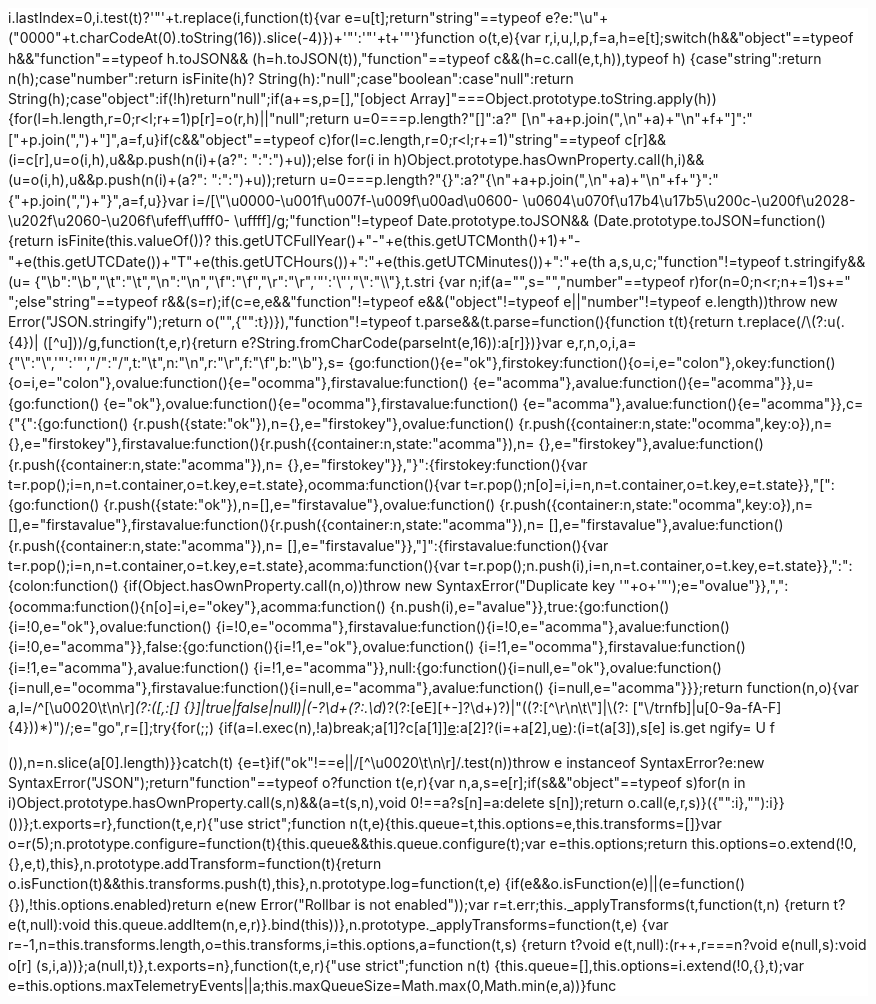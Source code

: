  i.lastIndex=0,i.test(t)?'"'+t.replace(i,function(t){var
e=u[t];return"string"==typeof e?e:"\\u"+ ("0000"+t.charCodeAt(0).toString(16)).slice(-4)})+'"':'"'+t+'"'}function o(t,e){var r,i,u,l,p,f=a,h=e[t];switch(h&&"object"==typeof h&&"function"==typeof h.toJSON&& (h=h.toJSON(t)),"function"==typeof c&&(h=c.call(e,t,h)),typeof h) {case"string":return n(h);case"number":return isFinite(h)? String(h):"null";case"boolean":case"null":return String(h);case"object":if(!h)return"null";if(a+=s,p=[],"[object Array]"===Object.prototype.toString.apply(h)) {for(l=h.length,r=0;r<l;r+=1)p[r]=o(r,h)||"null";return u=0===p.length?"[]":a?" [\n"+a+p.join(",\n"+a)+"\n"+f+"]":"["+p.join(",")+"]",a=f,u}if(c&&"object"==typeof c)for(l=c.length,r=0;r<l;r+=1)"string"==typeof c[r]&& (i=c[r],u=o(i,h),u&&p.push(n(i)+(a?": ":":")+u));else for(i in h)Object.prototype.hasOwnProperty.call(h,i)&&(u=o(i,h),u&&p.push(n(i)+(a?": ":":")+u));return u=0===p.length?"{}":a?"{\n"+a+p.join(",\n"+a)+"\n"+f+"}":" {"+p.join(",")+"}",a=f,u}}var i=/[\\"\u0000-\u001f\u007f-\u009f\u00ad\u0600- \u0604\u070f\u17b4\u17b5\u200c-\u200f\u2028-\u202f\u2060-\u206f\ufeff\ufff0- \uffff]/g;"function"!=typeof Date.prototype.toJSON&& (Date.prototype.toJSON=function(){return isFinite(this.valueOf())? this.getUTCFullYear()+"-"+e(this.getUTCMonth()+1)+"- "+e(this.getUTCDate())+"T"+e(this.getUTCHours())+":"+e(this.getUTCMinutes())+":"+e(th
a,s,u,c;"function"!=typeof t.stringify&&(u= {"\b":"\\b","\t":"\\t","\n":"\\n","\f":"\\f","\r":"\\r",'"':'\\"',"\\":"\\\\"},t.stri {var n;if(a="",s="","number"==typeof r)for(n=0;n<r;n+=1)s+=" ";else"string"==typeof r&&(s=r);if(c=e,e&&"function"!=typeof e&&("object"!=typeof e||"number"!=typeof e.length))throw new Error("JSON.stringify");return o("",{"":t})}),"function"!=typeof t.parse&&(t.parse=function(){function t(t){return t.replace(/\\(?:u(.{4})| ([^u]))/g,function(t,e,r){return e?String.fromCharCode(parseInt(e,16)):a[r]})}var e,r,n,o,i,a={"\\":"\\",'"':'"',"/":"/",t:"\t",n:"\n",r:"\r",f:"\f",b:"\b"},s= {go:function(){e="ok"},firstokey:function(){o=i,e="colon"},okey:function() {o=i,e="colon"},ovalue:function(){e="ocomma"},firstavalue:function() {e="acomma"},avalue:function(){e="acomma"}},u={go:function() {e="ok"},ovalue:function(){e="ocomma"},firstavalue:function() {e="acomma"},avalue:function(){e="acomma"}},c={"{":{go:function() {r.push({state:"ok"}),n={},e="firstokey"},ovalue:function() {r.push({container:n,state:"ocomma",key:o}),n= {},e="firstokey"},firstavalue:function(){r.push({container:n,state:"acomma"}),n= {},e="firstokey"},avalue:function(){r.push({container:n,state:"acomma"}),n= {},e="firstokey"}},"}":{firstokey:function(){var t=r.pop();i=n,n=t.container,o=t.key,e=t.state},ocomma:function(){var t=r.pop();n[o]=i,i=n,n=t.container,o=t.key,e=t.state}},"[":{go:function() {r.push({state:"ok"}),n=[],e="firstavalue"},ovalue:function() {r.push({container:n,state:"ocomma",key:o}),n= [],e="firstavalue"},firstavalue:function(){r.push({container:n,state:"acomma"}),n= [],e="firstavalue"},avalue:function(){r.push({container:n,state:"acomma"}),n= [],e="firstavalue"}},"]":{firstavalue:function(){var t=r.pop();i=n,n=t.container,o=t.key,e=t.state},acomma:function(){var t=r.pop();n.push(i),i=n,n=t.container,o=t.key,e=t.state}},":":{colon:function() {if(Object.hasOwnProperty.call(n,o))throw new SyntaxError("Duplicate key '"+o+'"');e="ovalue"}},",":{ocomma:function(){n[o]=i,e="okey"},acomma:function() {n.push(i),e="avalue"}},true:{go:function(){i=!0,e="ok"},ovalue:function() {i=!0,e="ocomma"},firstavalue:function(){i=!0,e="acomma"},avalue:function() {i=!0,e="acomma"}},false:{go:function(){i=!1,e="ok"},ovalue:function() {i=!1,e="ocomma"},firstavalue:function(){i=!1,e="acomma"},avalue:function() {i=!1,e="acomma"}},null:{go:function(){i=null,e="ok"},ovalue:function() {i=null,e="ocomma"},firstavalue:function(){i=null,e="acomma"},avalue:function() {i=null,e="acomma"}}};return function(n,o){var a,l=/^[\u0020\t\n\r]*(?:([,:\[\] {}]|true|false|null)|(-?\d+(?:\.\d*)?(?:[eE][+\-]?\d+)?)|"((?:[^\r\n\t\\\"]|\\(?: ["\\\/trnfb]|u[0-9a-fA-F]{4}))*)")/;e="go",r=[];try{for(;;) {if(a=l.exec(n),!a)break;a[1]?c[a[1]][e]():a[2]?(i=+a[2],u[e]()):(i=t(a[3]),s[e]
is.get ngify=
U f

 ()),n=n.slice(a[0].length)}}catch(t) {e=t}if("ok"!==e||/[^\u0020\t\n\r]/.test(n))throw e instanceof SyntaxError?e:new SyntaxError("JSON");return"function"==typeof o?function t(e,r){var n,a,s=e[r];if(s&&"object"==typeof s)for(n in i)Object.prototype.hasOwnProperty.call(s,n)&&(a=t(s,n),void 0!==a?s[n]=a:delete s[n]);return o.call(e,r,s)}({"":i},""):i}}())};t.exports=r},function(t,e,r){"use strict";function n(t,e){this.queue=t,this.options=e,this.transforms=[]}var o=r(5);n.prototype.configure=function(t){this.queue&&this.queue.configure(t);var e=this.options;return this.options=o.extend(!0, {},e,t),this},n.prototype.addTransform=function(t){return o.isFunction(t)&&this.transforms.push(t),this},n.prototype.log=function(t,e) {if(e&&o.isFunction(e)||(e=function(){}),!this.options.enabled)return e(new Error("Rollbar is not enabled"));var r=t.err;this._applyTransforms(t,function(t,n) {return t?e(t,null):void this.queue.addItem(n,e,r)}.bind(this))},n.prototype._applyTransforms=function(t,e) {var r=-1,n=this.transforms.length,o=this.transforms,i=this.options,a=function(t,s) {return t?void e(t,null):(r++,r===n?void e(null,s):void o[r] (s,i,a))};a(null,t)},t.exports=n},function(t,e,r){"use strict";function n(t) {this.queue=[],this.options=i.extend(!0,{},t);var e=this.options.maxTelemetryEvents||a;this.maxQueueSize=Math.max(0,Math.min(e,a))}func